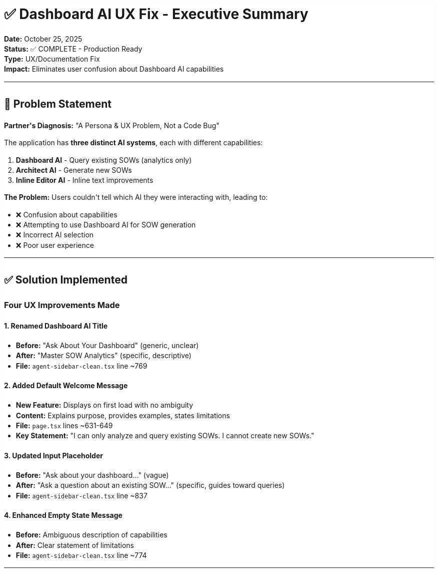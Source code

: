 # ✅ Dashboard AI UX Fix - Executive Summary

**Date:** October 25, 2025  
**Status:** ✅ COMPLETE - Production Ready  
**Type:** UX/Documentation Fix  
**Impact:** Eliminates user confusion about Dashboard AI capabilities  

---

## 🎯 Problem Statement

**Partner's Diagnosis:** "A Persona & UX Problem, Not a Code Bug"

The application has **three distinct AI systems**, each with different capabilities:
1. **Dashboard AI** - Query existing SOWs (analytics only)
2. **Architect AI** - Generate new SOWs
3. **Inline Editor AI** - Inline text improvements

**The Problem:** Users couldn't tell which AI they were interacting with, leading to:
- ❌ Confusion about capabilities
- ❌ Attempting to use Dashboard AI for SOW generation
- ❌ Incorrect AI selection
- ❌ Poor user experience

---

## ✅ Solution Implemented

### Four UX Improvements Made

#### 1. **Renamed Dashboard AI Title**
- **Before:** "Ask About Your Dashboard" (generic, unclear)
- **After:** "Master SOW Analytics" (specific, descriptive)
- **File:** `agent-sidebar-clean.tsx` line ~769

#### 2. **Added Default Welcome Message**
- **New Feature:** Displays on first load with no ambiguity
- **Content:** Explains purpose, provides examples, states limitations
- **File:** `page.tsx` lines ~631-649
- **Key Statement:** "I can only analyze and query existing SOWs. I cannot create new SOWs."

#### 3. **Updated Input Placeholder**
- **Before:** "Ask about your dashboard..." (vague)
- **After:** "Ask a question about an existing SOW..." (specific, guides toward queries)
- **File:** `agent-sidebar-clean.tsx` line ~837

#### 4. **Enhanced Empty State Message**
- **Before:** Ambiguous description of capabilities
- **After:** Clear statement of limitations
- **File:** `agent-sidebar-clean.tsx` line ~774

---